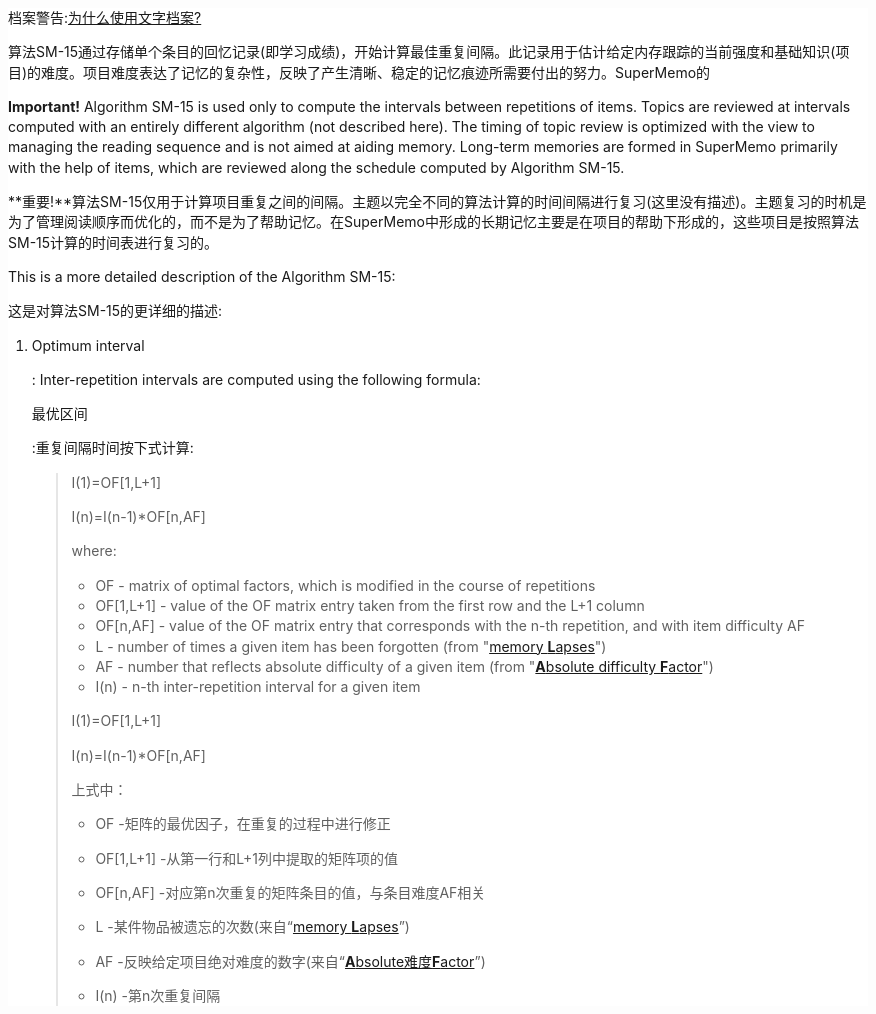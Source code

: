 档案警告:[为什么使用文字档案?](https://supermemo.guru/wiki/Why_use_literal_archives%3F)

算法SM-15通过存储单个条目的回忆记录(即学习成绩)，开始计算最佳重复间隔。此记录用于估计给定内存跟踪的当前强度和基础知识(项目)的难度。项目难度表达了记忆的复杂性，反映了产生清晰、稳定的记忆痕迹所需要付出的努力。SuperMemo的

**Important!** Algorithm SM-15 is used only to compute the intervals between repetitions of items. Topics are reviewed at intervals computed with an entirely different algorithm (not described here). The timing of topic review is optimized with the view to managing the reading sequence and is not aimed at aiding memory. Long-term memories are formed in SuperMemo primarily with the help of items, which are reviewed along the schedule computed by Algorithm SM-15.

**重要!**算法SM-15仅用于计算项目重复之间的间隔。主题以完全不同的算法计算的时间间隔进行复习(这里没有描述)。主题复习的时机是为了管理阅读顺序而优化的，而不是为了帮助记忆。在SuperMemo中形成的长期记忆主要是在项目的帮助下形成的，这些项目是按照算法SM-15计算的时间表进行复习的。

This is a more detailed description of the Algorithm SM-15:

这是对算法SM-15的更详细的描述:

1. Optimum interval

   : Inter-repetition intervals are computed using the following formula:

   最优区间

   :重复间隔时间按下式计算:

   > I(1)=OF[1,L+1]
   >
   > I(n)=I(n-1)*OF[n,AF]
   >
   > where:
   >
   > - OF - matrix of optimal factors, which is modified in the course of repetitions
   > - OF[1,L+1] - value of the OF matrix entry taken from the first row and the L+1 column
   > - OF[n,AF] - value of the OF matrix entry that corresponds with the n-th repetition, and with item difficulty AF
   > - L - number of times a given item has been forgotten (from "[memory **L**apses](https://supermemo.guru/wiki/Lapse)")
   > - AF - number that reflects absolute difficulty of a given item (from "[**A**bsolute difficulty **F**actor](https://supermemo.guru/wiki/A-Factor)")
   > - I(n) - n-th inter-repetition interval for a given item
   >
   > I(1)=OF[1,L+1]
   >
   > I(n)=I(n-1)*OF[n,AF]
   >
   > 上式中：
   >
   > - OF -矩阵的最优因子，在重复的过程中进行修正
   > - OF[1,L+1] -从第一行和L+1列中提取的矩阵项的值
   >
   > - OF[n,AF] -对应第n次重复的矩阵条目的值，与条目难度AF相关
   >
   > - L -某件物品被遗忘的次数(来自“[memory **L**apses](https://supermemo.guru/wiki/Lapse)”)
   >
   > - AF -反映给定项目绝对难度的数字(来自“[**A**bsolute难度**F**actor](https://supermemo.guru/wiki/A-Factor)”)
   >
   > - I(n) -第n次重复间隔
